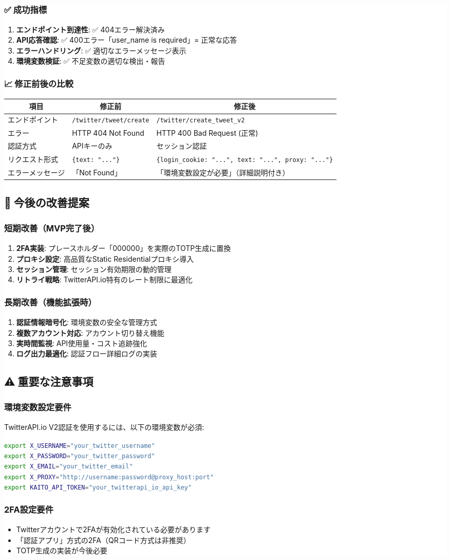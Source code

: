 ### ✅ 成功指標

1. **エンドポイント到達性**: ✅ 404エラー解決済み
2. **API応答確認**: ✅ 400エラー「user_name is required」= 正常な応答
3. **エラーハンドリング**: ✅ 適切なエラーメッセージ表示
4. **環境変数検証**: ✅ 不足変数の適切な検出・報告

### 📈 修正前後の比較

| 項目 | 修正前 | 修正後 |
|------|--------|--------|
| エンドポイント | `/twitter/tweet/create` | `/twitter/create_tweet_v2` |
| エラー | HTTP 404 Not Found | HTTP 400 Bad Request (正常) |
| 認証方式 | APIキーのみ | セッション認証 |
| リクエスト形式 | `{text: "..."}` | `{login_cookie: "...", text: "...", proxy: "..."}` |
| エラーメッセージ | 「Not Found」 | 「環境変数設定が必要」（詳細説明付き） |

## 🔄 今後の改善提案

### 短期改善（MVP完了後）
1. **2FA実装**: プレースホルダー「000000」を実際のTOTP生成に置換
2. **プロキシ設定**: 高品質なStatic Residentialプロキシ導入
3. **セッション管理**: セッション有効期限の動的管理
4. **リトライ戦略**: TwitterAPI.io特有のレート制限に最適化

### 長期改善（機能拡張時）
1. **認証情報暗号化**: 環境変数の安全な管理方式
2. **複数アカウント対応**: アカウント切り替え機能
3. **実時間監視**: API使用量・コスト追跡強化
4. **ログ出力最適化**: 認証フロー詳細ログの実装

## ⚠️ 重要な注意事項

### 環境変数設定要件
TwitterAPI.io V2認証を使用するには、以下の環境変数が必須:

```bash
export X_USERNAME="your_twitter_username"
export X_PASSWORD="your_twitter_password" 
export X_EMAIL="your_twitter_email"
export X_PROXY="http://username:password@proxy_host:port"
export KAITO_API_TOKEN="your_twitterapi_io_api_key"
```

### 2FA設定要件
- Twitterアカウントで2FAが有効化されている必要があります
- 「認証アプリ」方式の2FA（QRコード方式は非推奨）
- TOTP生成の実装が今後必要
